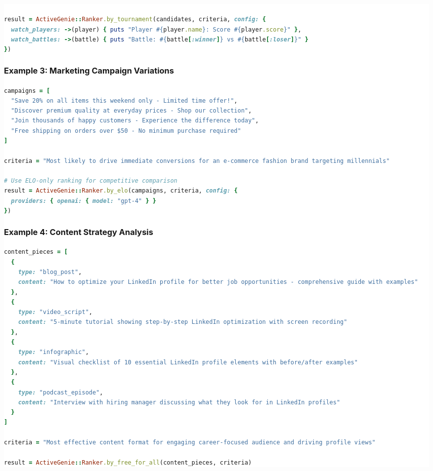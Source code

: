 ```ruby

result = ActiveGenie::Ranker.by_tournament(candidates, criteria, config: {
  watch_players: ->(player) { puts "Player #{player.name}: Score #{player.score}" },
  watch_battles: ->(battle) { puts "Battle: #{battle[:winner]} vs #{battle[:loser]}" }
})
```

### Example 3: Marketing Campaign Variations

```ruby
campaigns = [
  "Save 20% on all items this weekend only - Limited time offer!",
  "Discover premium quality at everyday prices - Shop our collection", 
  "Join thousands of happy customers - Experience the difference today",
  "Free shipping on orders over $50 - No minimum purchase required"
]

criteria = "Most likely to drive immediate conversions for an e-commerce fashion brand targeting millennials"

# Use ELO-only ranking for competitive comparison
result = ActiveGenie::Ranker.by_elo(campaigns, criteria, config: {
  providers: { openai: { model: "gpt-4" } }
})
```

### Example 4: Content Strategy Analysis

```ruby
content_pieces = [
  { 
    type: "blog_post",
    content: "How to optimize your LinkedIn profile for better job opportunities - comprehensive guide with examples"
  },
  {
    type: "video_script", 
    content: "5-minute tutorial showing step-by-step LinkedIn optimization with screen recording"
  },
  {
    type: "infographic",
    content: "Visual checklist of 10 essential LinkedIn profile elements with before/after examples"
  },
  {
    type: "podcast_episode",
    content: "Interview with hiring manager discussing what they look for in LinkedIn profiles"
  }
]

criteria = "Most effective content format for engaging career-focused audience and driving profile views"

result = ActiveGenie::Ranker.by_free_for_all(content_pieces, criteria)
```
